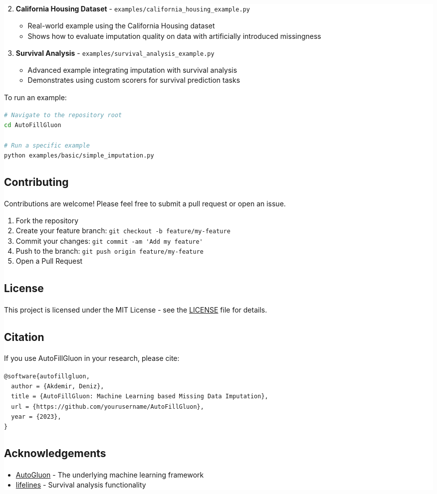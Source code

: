 2. **California Housing Dataset** - `examples/california_housing_example.py`
   - Real-world example using the California Housing dataset
   - Shows how to evaluate imputation quality on data with artificially introduced missingness

3. **Survival Analysis** - `examples/survival_analysis_example.py`
   - Advanced example integrating imputation with survival analysis
   - Demonstrates using custom scorers for survival prediction tasks

To run an example:
```bash
# Navigate to the repository root
cd AutoFillGluon

# Run a specific example
python examples/basic/simple_imputation.py
```

## Contributing

Contributions are welcome! Please feel free to submit a pull request or open an issue.

1. Fork the repository
2. Create your feature branch: `git checkout -b feature/my-feature`
3. Commit your changes: `git commit -am 'Add my feature'`
4. Push to the branch: `git push origin feature/my-feature`
5. Open a Pull Request

## License

This project is licensed under the MIT License - see the [LICENSE](LICENSE) file for details.

## Citation

If you use AutoFillGluon in your research, please cite:

```
@software{autofillgluon,
  author = {Akdemir, Deniz},
  title = {AutoFillGluon: Machine Learning based Missing Data Imputation},
  url = {https://github.com/yourusername/AutoFillGluon},
  year = {2023},
}
```

## Acknowledgements

- [AutoGluon](https://auto.gluon.ai/) - The underlying machine learning framework
- [lifelines](https://lifelines.readthedocs.io/) - Survival analysis functionality